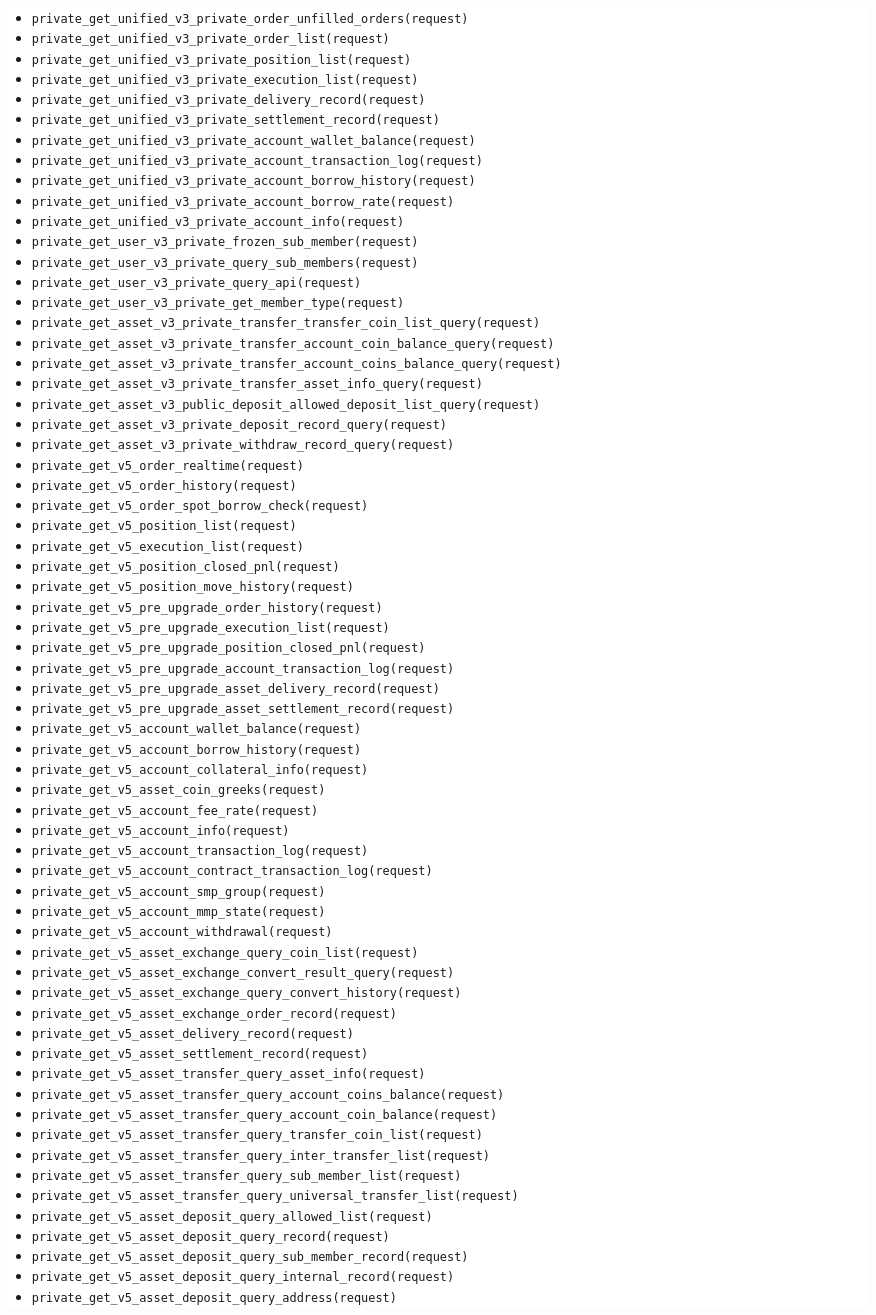 - `private_get_unified_v3_private_order_unfilled_orders(request)`
- `private_get_unified_v3_private_order_list(request)`
- `private_get_unified_v3_private_position_list(request)`
- `private_get_unified_v3_private_execution_list(request)`
- `private_get_unified_v3_private_delivery_record(request)`
- `private_get_unified_v3_private_settlement_record(request)`
- `private_get_unified_v3_private_account_wallet_balance(request)`
- `private_get_unified_v3_private_account_transaction_log(request)`
- `private_get_unified_v3_private_account_borrow_history(request)`
- `private_get_unified_v3_private_account_borrow_rate(request)`
- `private_get_unified_v3_private_account_info(request)`
- `private_get_user_v3_private_frozen_sub_member(request)`
- `private_get_user_v3_private_query_sub_members(request)`
- `private_get_user_v3_private_query_api(request)`
- `private_get_user_v3_private_get_member_type(request)`
- `private_get_asset_v3_private_transfer_transfer_coin_list_query(request)`
- `private_get_asset_v3_private_transfer_account_coin_balance_query(request)`
- `private_get_asset_v3_private_transfer_account_coins_balance_query(request)`
- `private_get_asset_v3_private_transfer_asset_info_query(request)`
- `private_get_asset_v3_public_deposit_allowed_deposit_list_query(request)`
- `private_get_asset_v3_private_deposit_record_query(request)`
- `private_get_asset_v3_private_withdraw_record_query(request)`
- `private_get_v5_order_realtime(request)`
- `private_get_v5_order_history(request)`
- `private_get_v5_order_spot_borrow_check(request)`
- `private_get_v5_position_list(request)`
- `private_get_v5_execution_list(request)`
- `private_get_v5_position_closed_pnl(request)`
- `private_get_v5_position_move_history(request)`
- `private_get_v5_pre_upgrade_order_history(request)`
- `private_get_v5_pre_upgrade_execution_list(request)`
- `private_get_v5_pre_upgrade_position_closed_pnl(request)`
- `private_get_v5_pre_upgrade_account_transaction_log(request)`
- `private_get_v5_pre_upgrade_asset_delivery_record(request)`
- `private_get_v5_pre_upgrade_asset_settlement_record(request)`
- `private_get_v5_account_wallet_balance(request)`
- `private_get_v5_account_borrow_history(request)`
- `private_get_v5_account_collateral_info(request)`
- `private_get_v5_asset_coin_greeks(request)`
- `private_get_v5_account_fee_rate(request)`
- `private_get_v5_account_info(request)`
- `private_get_v5_account_transaction_log(request)`
- `private_get_v5_account_contract_transaction_log(request)`
- `private_get_v5_account_smp_group(request)`
- `private_get_v5_account_mmp_state(request)`
- `private_get_v5_account_withdrawal(request)`
- `private_get_v5_asset_exchange_query_coin_list(request)`
- `private_get_v5_asset_exchange_convert_result_query(request)`
- `private_get_v5_asset_exchange_query_convert_history(request)`
- `private_get_v5_asset_exchange_order_record(request)`
- `private_get_v5_asset_delivery_record(request)`
- `private_get_v5_asset_settlement_record(request)`
- `private_get_v5_asset_transfer_query_asset_info(request)`
- `private_get_v5_asset_transfer_query_account_coins_balance(request)`
- `private_get_v5_asset_transfer_query_account_coin_balance(request)`
- `private_get_v5_asset_transfer_query_transfer_coin_list(request)`
- `private_get_v5_asset_transfer_query_inter_transfer_list(request)`
- `private_get_v5_asset_transfer_query_sub_member_list(request)`
- `private_get_v5_asset_transfer_query_universal_transfer_list(request)`
- `private_get_v5_asset_deposit_query_allowed_list(request)`
- `private_get_v5_asset_deposit_query_record(request)`
- `private_get_v5_asset_deposit_query_sub_member_record(request)`
- `private_get_v5_asset_deposit_query_internal_record(request)`
- `private_get_v5_asset_deposit_query_address(request)`